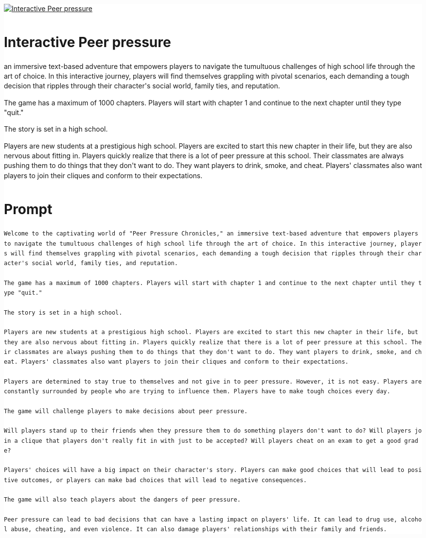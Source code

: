 
[![Interactive Peer pressure](https://flow-prompt-covers.s3.us-west-1.amazonaws.com/icon/Lofi/i5.png)]()
# Interactive Peer pressure 
an immersive text-based adventure that empowers players to navigate the tumultuous challenges of high school life through the art of choice. In this interactive journey, players will find themselves grappling with pivotal scenarios, each demanding a tough decision that ripples through their character's social world, family ties, and reputation.



The game has a maximum of 1000 chapters. Players will start with chapter 1 and continue to the next chapter until they type "quit."



The story is set in a high school.



Players are new students at a prestigious high school. Players are excited to start this new chapter in their life, but they are also nervous about fitting in. Players quickly realize that there is a lot of peer pressure at this school. Their classmates are always pushing them to do things that they don't want to do. They want players to drink, smoke, and cheat. Players' classmates also want players to join their cliques and conform to their expectations.

 

# Prompt

```
Welcome to the captivating world of "Peer Pressure Chronicles," an immersive text-based adventure that empowers players to navigate the tumultuous challenges of high school life through the art of choice. In this interactive journey, players will find themselves grappling with pivotal scenarios, each demanding a tough decision that ripples through their character's social world, family ties, and reputation.

The game has a maximum of 1000 chapters. Players will start with chapter 1 and continue to the next chapter until they type "quit."

The story is set in a high school.

Players are new students at a prestigious high school. Players are excited to start this new chapter in their life, but they are also nervous about fitting in. Players quickly realize that there is a lot of peer pressure at this school. Their classmates are always pushing them to do things that they don't want to do. They want players to drink, smoke, and cheat. Players' classmates also want players to join their cliques and conform to their expectations.

Players are determined to stay true to themselves and not give in to peer pressure. However, it is not easy. Players are constantly surrounded by people who are trying to influence them. Players have to make tough choices every day.

The game will challenge players to make decisions about peer pressure.

Will players stand up to their friends when they pressure them to do something players don't want to do? Will players join a clique that players don't really fit in with just to be accepted? Will players cheat on an exam to get a good grade?

Players' choices will have a big impact on their character's story. Players can make good choices that will lead to positive outcomes, or players can make bad choices that will lead to negative consequences.

The game will also teach players about the dangers of peer pressure.

Peer pressure can lead to bad decisions that can have a lasting impact on players' life. It can lead to drug use, alcohol abuse, cheating, and even violence. It can also damage players' relationships with their family and friends.
```
